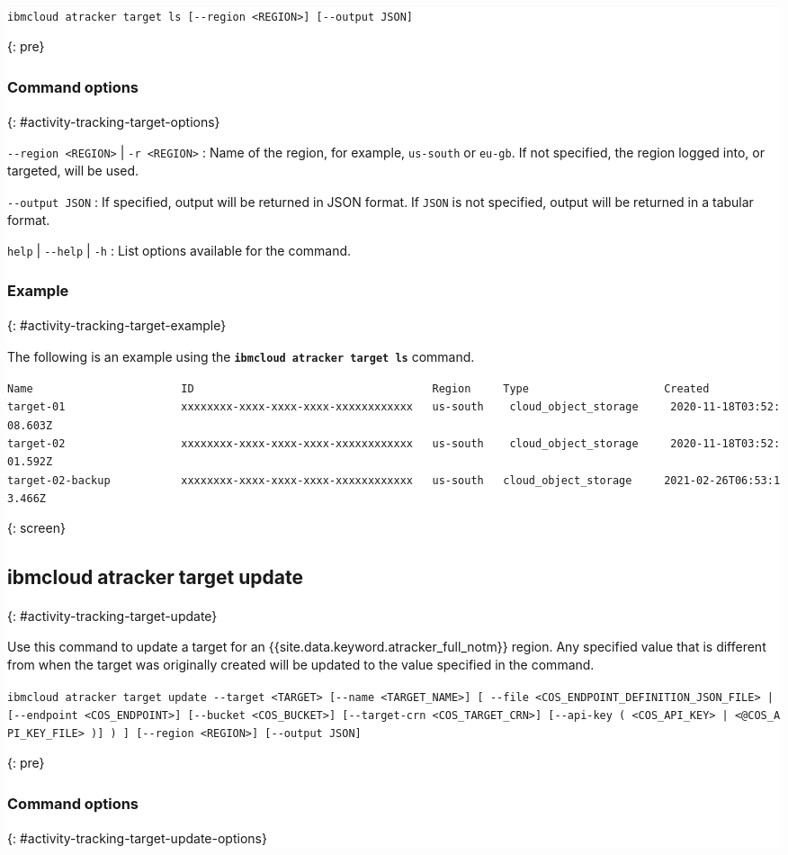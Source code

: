 ```text
ibmcloud atracker target ls [--region <REGION>] [--output JSON]
```
{: pre}

### Command options 
{: #activity-tracking-target-options}

`--region <REGION>` | `-r <REGION>`
:   Name of the region, for example, `us-south` or `eu-gb`. If not specified, the region logged into, or targeted, will be used.

`--output JSON`
:   If specified, output will be returned in JSON format.  If `JSON` is not specified, output will be returned in a tabular format.

`help` | `--help` | `-h`
:   List options available for the command.
  
### Example
{: #activity-tracking-target-example}

The following is an example using the **`ibmcloud atracker target ls`** command.

```text
Name                       ID                                     Region     Type                     Created
target-01                  xxxxxxxx-xxxx-xxxx-xxxx-xxxxxxxxxxxx   us-south    cloud_object_storage     2020-11-18T03:52:08.603Z
target-02                  xxxxxxxx-xxxx-xxxx-xxxx-xxxxxxxxxxxx   us-south    cloud_object_storage     2020-11-18T03:52:01.592Z
target-02-backup           xxxxxxxx-xxxx-xxxx-xxxx-xxxxxxxxxxxx   us-south   cloud_object_storage     2021-02-26T06:53:13.466Z
```
{: screen}



## ibmcloud atracker target update
{: #activity-tracking-target-update}

Use this command to update a target for an {{site.data.keyword.atracker_full_notm}} region.  Any specified value that is different from when the target was originally created will be updated to the value specified in the command.

```text
ibmcloud atracker target update --target <TARGET> [--name <TARGET_NAME>] [ --file <COS_ENDPOINT_DEFINITION_JSON_FILE> |  [--endpoint <COS_ENDPOINT>] [--bucket <COS_BUCKET>] [--target-crn <COS_TARGET_CRN>] [--api-key ( <COS_API_KEY> | <@COS_API_KEY_FILE> )] ) ] [--region <REGION>] [--output JSON]
```
{: pre}

### Command options 
{: #activity-tracking-target-update-options}
